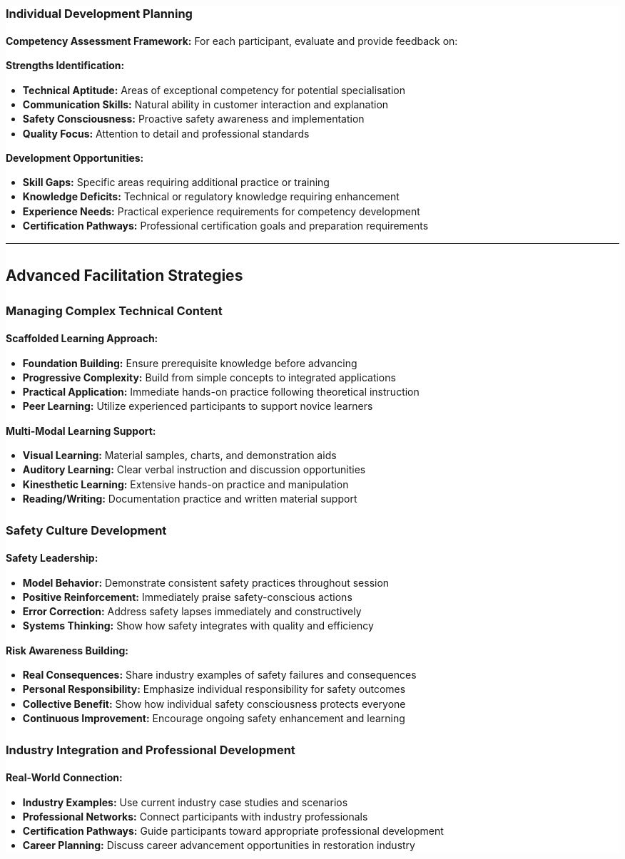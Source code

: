 ### Individual Development Planning

**Competency Assessment Framework:**
For each participant, evaluate and provide feedback on:

**Strengths Identification:**
- **Technical Aptitude:** Areas of exceptional competency for potential specialisation
- **Communication Skills:** Natural ability in customer interaction and explanation
- **Safety Consciousness:** Proactive safety awareness and implementation
- **Quality Focus:** Attention to detail and professional standards

**Development Opportunities:**
- **Skill Gaps:** Specific areas requiring additional practice or training
- **Knowledge Deficits:** Technical or regulatory knowledge requiring enhancement
- **Experience Needs:** Practical experience requirements for competency development
- **Certification Pathways:** Professional certification goals and preparation requirements

---

## Advanced Facilitation Strategies

### Managing Complex Technical Content

**Scaffolded Learning Approach:**
- **Foundation Building:** Ensure prerequisite knowledge before advancing
- **Progressive Complexity:** Build from simple concepts to integrated applications
- **Practical Application:** Immediate hands-on practice following theoretical instruction
- **Peer Learning:** Utilize experienced participants to support novice learners

**Multi-Modal Learning Support:**
- **Visual Learning:** Material samples, charts, and demonstration aids
- **Auditory Learning:** Clear verbal instruction and discussion opportunities
- **Kinesthetic Learning:** Extensive hands-on practice and manipulation
- **Reading/Writing:** Documentation practice and written material support

### Safety Culture Development

**Safety Leadership:**
- **Model Behavior:** Demonstrate consistent safety practices throughout session
- **Positive Reinforcement:** Immediately praise safety-conscious actions
- **Error Correction:** Address safety lapses immediately and constructively
- **Systems Thinking:** Show how safety integrates with quality and efficiency

**Risk Awareness Building:**
- **Real Consequences:** Share industry examples of safety failures and consequences
- **Personal Responsibility:** Emphasize individual responsibility for safety outcomes
- **Collective Benefit:** Show how individual safety consciousness protects everyone
- **Continuous Improvement:** Encourage ongoing safety enhancement and learning

### Industry Integration and Professional Development

**Real-World Connection:**
- **Industry Examples:** Use current industry case studies and scenarios
- **Professional Networks:** Connect participants with industry professionals
- **Certification Pathways:** Guide participants toward appropriate professional development
- **Career Planning:** Discuss career advancement opportunities in restoration industry
